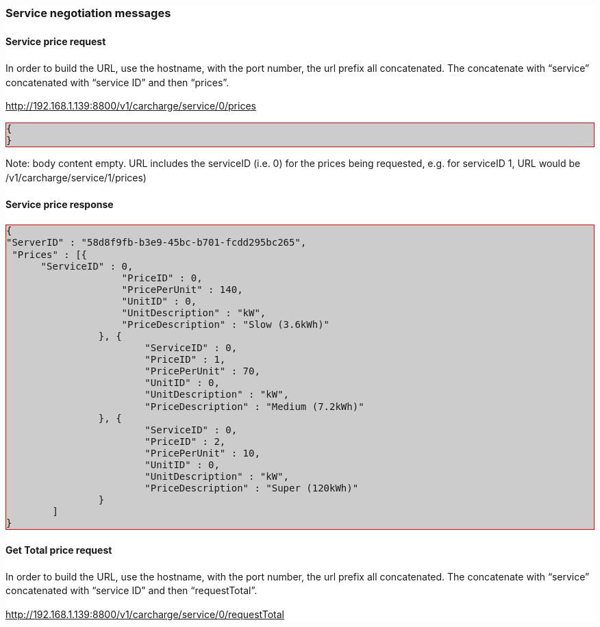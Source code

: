 ### Service negotiation messages

#### Service price request

In order to build the URL, use the hostname, with the port number, the url prefix all concatenated. The concatenate with “service” concatenated with “service ID” and then “prices”.

http://192.168.1.139:8800/v1/carcharge/service/0/prices

<pre style="margin: 0; line-height: 122%; border-style: solid; border-color: red; border-width: 1px; background-color: #cccccc;">{
} 
</pre>

Note: body content empty. URL includes the serviceID (i.e. 0) for the prices being requested, e.g. for serviceID 1, URL would be /v1/carcharge/service/1/prices)

#### Service price response

<pre style="margin: 0; line-height: 122%; border-style: solid; border-color: red; border-width: 1px; background-color: #cccccc;">{
"ServerID" : "58d8f9fb-b3e9-45bc-b701-fcdd295bc265",
 "Prices" : [{
      "ServiceID" : 0,
                    "PriceID" : 0,
                    "PricePerUnit" : 140,
                    "UnitID" : 0,
                    "UnitDescription" : "kW",
                    "PriceDescription" : "Slow (3.6kWh)"
                }, {
                        "ServiceID" : 0,
                        "PriceID" : 1,
                        "PricePerUnit" : 70,
                        "UnitID" : 0,
                        "UnitDescription" : "kW",
                        "PriceDescription" : "Medium (7.2kWh)"
                }, {
                        "ServiceID" : 0,
                        "PriceID" : 2,
                        "PricePerUnit" : 10,
                        "UnitID" : 0,
                        "UnitDescription" : "kW",
                        "PriceDescription" : "Super (120kWh)"
                }
        ]
}
</pre>

#### Get Total price request

In order to build the URL, use the hostname, with the port number, the url prefix all concatenated. The concatenate with “service” concatenated with “service ID” and then “requestTotal”.

http://192.168.1.139:8800/v1/carcharge/service/0/requestTotal
